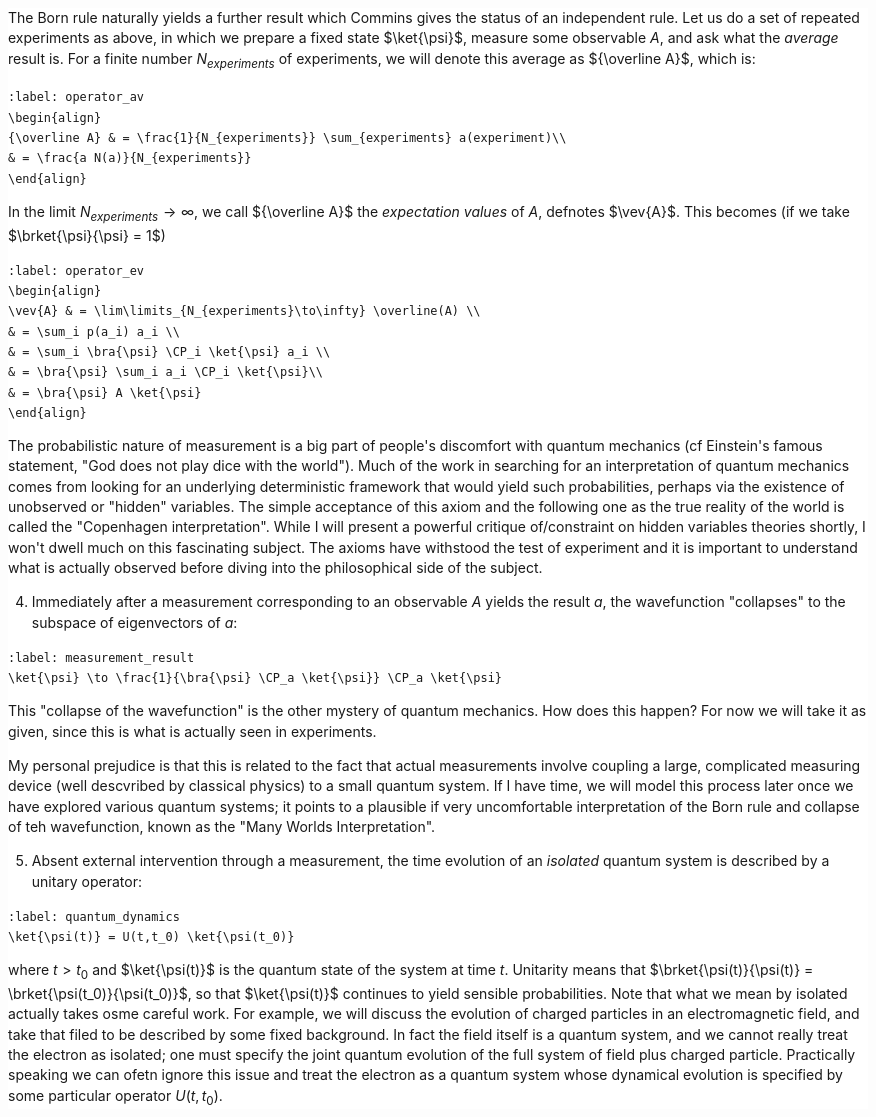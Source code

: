 The Born rule naturally yields a further result which Commins gives the status of an independent rule. Let us do a set of repeated experiments as above, in which we prepare a fixed state $\ket{\psi}$, measure some observable $A$, and ask what the *average* result is. For a finite number $N_{experiments}$ of experiments, we will denote this average as ${\overline A}$, which is:
```{math}
:label: operator_av
\begin{align}
{\overline A} & = \frac{1}{N_{experiments}} \sum_{experiments} a(experiment)\\
& = \frac{a N(a)}{N_{experiments}}
\end{align}
```
In the limit $N_{experiments} \to \infty$, we call ${\overline A}$ the *expectation values* of $A$, defnotes $\vev{A}$. This becomes (if we take $\brket{\psi}{\psi} = 1$)
```{math}
:label: operator_ev
\begin{align}
\vev{A} & = \lim\limits_{N_{experiments}\to\infty} \overline(A) \\
& = \sum_i p(a_i) a_i \\
& = \sum_i \bra{\psi} \CP_i \ket{\psi} a_i \\
& = \bra{\psi} \sum_i a_i \CP_i \ket{\psi}\\
& = \bra{\psi} A \ket{\psi}
\end{align}
```

The probabilistic nature of measurement is a big part of people's discomfort with quantum mechanics (cf Einstein's famous statement, "God does not play dice with the world"). Much of the work in searching for an interpretation of quantum mechanics comes from looking for an underlying deterministic framework that would yield such probabilities, perhaps via the existence of unobserved or "hidden" variables. The simple acceptance of this axiom and the following one as the true reality of the world is called the "Copenhagen interpretation". While I will present a powerful critique of/constraint on hidden variables theories shortly, I won't dwell much on this fascinating subject. The axioms have withstood the test of experiment and it is important to understand what is actually observed before diving into the philosophical side of the subject.

4. Immediately after a measurement corresponding to an observable $A$ yields the result $a$, the wavefunction "collapses" to the subspace of eigenvectors of $a$:
```{math}
:label: measurement_result
\ket{\psi} \to \frac{1}{\bra{\psi} \CP_a \ket{\psi}} \CP_a \ket{\psi}
```
This "collapse of the wavefunction" is the other mystery of quantum mechanics. How does this happen? For now we will take it as given, since this is what is actually seen in experiments.

My personal prejudice is that this is related to the fact that actual measurements involve coupling a large, complicated measuring device (well descvribed by classical physics) to a small quantum system. If I have time, we will model this process later once we have explored various quantum systems; it points to a plausible if very uncomfortable interpretation of the Born rule and collapse of teh wavefunction, known as the "Many Worlds Interpretation".

5. Absent external intervention through a measurement, the time evolution of an *isolated* quantum system is described by a unitary operator:
```{math}
:label: quantum_dynamics
\ket{\psi(t)} = U(t,t_0) \ket{\psi(t_0)}
```
where $t > t_0$ and $\ket{\psi(t)}$ is the quantum state of the system at time $t$. Unitarity means that $\brket{\psi(t)}{\psi(t)} = \brket{\psi(t_0)}{\psi(t_0)}$, so that $\ket{\psi(t)}$ continues to yield sensible probabilities. Note that what we mean by isolated actually takes osme careful work. For example, we will discuss the evolution of charged particles in an electromagnetic field, and take that filed to be described by some fixed background. In fact the field itself is a quantum system, and we cannot really treat the electron as isolated; one must specify the joint quantum evolution of the full system of field plus charged particle. Practically speaking we can ofetn ignore this issue and treat the electron as a quantum system whose dynamical evolution is specified by some particular operator $U(t,t_0)$. 
